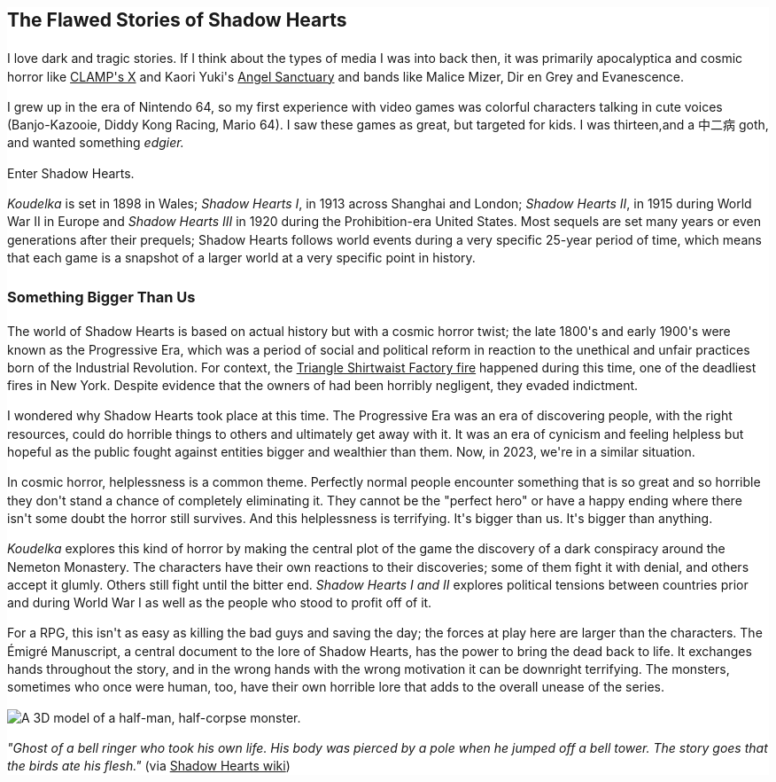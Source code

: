 ## The Flawed Stories of Shadow Hearts

I love dark and tragic stories. If I think about the types of media I was into back then, it was primarily apocalyptica and cosmic horror like [CLAMP's X](https://clamp.fandom.com/wiki/X_\(X/1999\)) and Kaori Yuki's [Angel Sanctuary](https://en.wikipedia.org/wiki/Angel_Sanctuary) and bands like Malice Mizer, Dir en Grey and Evanescence.

I grew up in the era of Nintendo 64, so my first experience with video games was colorful characters talking in cute voices (Banjo-Kazooie, Diddy Kong Racing, Mario 64). I saw these games as great, but targeted for kids. I was thirteen,and a 中二病 goth, and wanted something _edgier._

Enter Shadow Hearts.

_Koudelka_ is set in 1898 in Wales; _Shadow Hearts I_, in 1913 across Shanghai and London; _Shadow Hearts II_, in 1915 during World War II in Europe and _Shadow Hearts III_ in 1920 during the Prohibition-era United States. Most sequels are set many years or even generations after their prequels; Shadow Hearts follows world events during a very specific 25-year period of time, which means that each game is a snapshot of a larger world at a very specific point in history.

### Something Bigger Than Us

The world of Shadow Hearts is based on actual history but with a cosmic horror twist; the late 1800's and early 1900's were known as the Progressive Era, which was a period of social and political reform in reaction to the unethical and unfair practices born of the Industrial Revolution. For context, the [Triangle Shirtwaist Factory fire](https://www.history.com/topics/early-20th-century-us/triangle-shirtwaist-fire) happened during this time, one of the deadliest fires in New York. Despite evidence that the owners of had been horribly negligent, they evaded indictment.

I wondered why Shadow Hearts took place at this time. The Progressive Era was an era of discovering people, with the right resources, could do horrible things to others and ultimately get away with it. It was an era of cynicism and feeling helpless but hopeful as the public fought against entities bigger and wealthier than them. Now, in 2023, we're in a similar situation.

In cosmic horror, helplessness is a common theme. Perfectly normal people encounter something that is so great and so horrible they don't stand a chance of completely eliminating it. They cannot be the "perfect hero" or have a happy ending where there isn't some doubt the horror still survives. And this helplessness is terrifying. It's bigger than us. It's bigger than anything.

_Koudelka_ explores this kind of horror by making the central plot of the game the discovery of a dark conspiracy around the Nemeton Monastery. The characters have their own reactions to their discoveries; some of them fight it with denial, and others accept it glumly. Others still fight until the bitter end. _Shadow Hearts I and II_ explores political tensions between countries prior and during World War I as well as the people who stood to profit off of it.

For a RPG, this isn't as easy as killing the bad guys and saving the day; the forces at play here are larger than the characters. The Émigré Manuscript, a central document to the lore of Shadow Hearts, has the power to bring the dead back to life. It exchanges hands throughout the story, and in the wrong hands with the wrong motivation it can be downright terrifying. The monsters, sometimes who once were human, too, have their own horrible lore that adds to the overall unease of the series.

![A 3D model of a half-man, half-corpse monster.](https://illuminesce.neocities.org/blog/posts/images/sh/shadowhearts-03.png)

_"Ghost of a bell ringer who took his own life. His body was pierced by a pole when he jumped off a bell tower. The story goes that the birds ate his flesh."_ (via [Shadow Hearts wiki](https://shadowhearts.fandom.com/wiki/Bird_Man))
